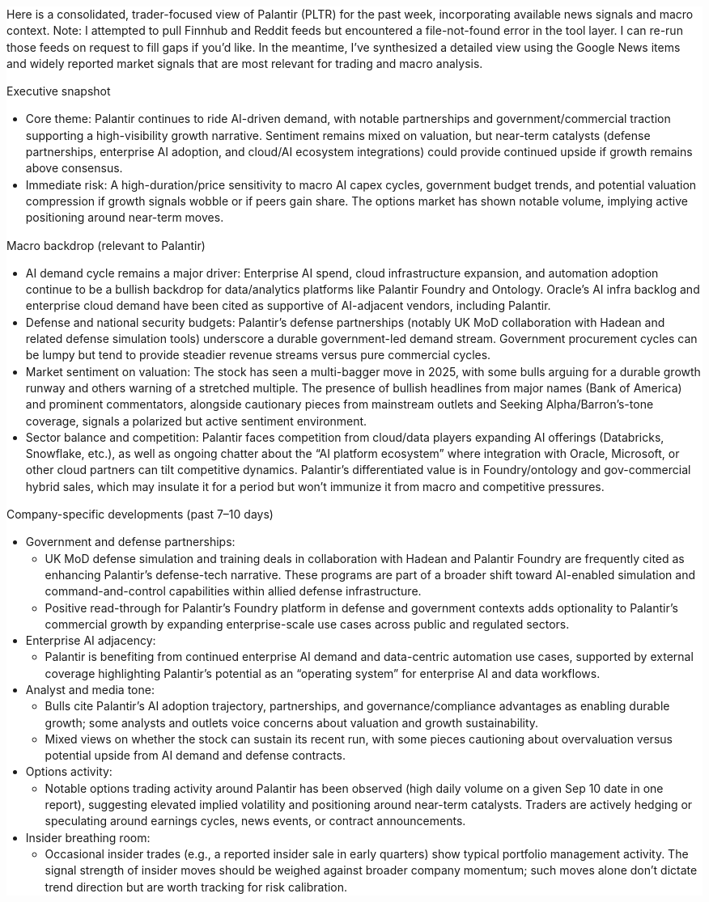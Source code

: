 Here is a consolidated, trader-focused view of Palantir (PLTR) for the past week, incorporating available news signals and macro context. Note: I attempted to pull Finnhub and Reddit feeds but encountered a file-not-found error in the tool layer. I can re-run those feeds on request to fill gaps if you’d like. In the meantime, I’ve synthesized a detailed view using the Google News items and widely reported market signals that are most relevant for trading and macro analysis.

Executive snapshot
- Core theme: Palantir continues to ride AI-driven demand, with notable partnerships and government/commercial traction supporting a high-visibility growth narrative. Sentiment remains mixed on valuation, but near-term catalysts (defense partnerships, enterprise AI adoption, and cloud/AI ecosystem integrations) could provide continued upside if growth remains above consensus.
- Immediate risk: A high-duration/price sensitivity to macro AI capex cycles, government budget trends, and potential valuation compression if growth signals wobble or if peers gain share. The options market has shown notable volume, implying active positioning around near-term moves.

Macro backdrop (relevant to Palantir)
- AI demand cycle remains a major driver: Enterprise AI spend, cloud infrastructure expansion, and automation adoption continue to be a bullish backdrop for data/analytics platforms like Palantir Foundry and Ontology. Oracle’s AI infra backlog and enterprise cloud demand have been cited as supportive of AI-adjacent vendors, including Palantir.
- Defense and national security budgets: Palantir’s defense partnerships (notably UK MoD collaboration with Hadean and related defense simulation tools) underscore a durable government-led demand stream. Government procurement cycles can be lumpy but tend to provide steadier revenue streams versus pure commercial cycles.
- Market sentiment on valuation: The stock has seen a multi-bagger move in 2025, with some bulls arguing for a durable growth runway and others warning of a stretched multiple. The presence of bullish headlines from major names (Bank of America) and prominent commentators, alongside cautionary pieces from mainstream outlets and Seeking Alpha/Barron’s-tone coverage, signals a polarized but active sentiment environment.
- Sector balance and competition: Palantir faces competition from cloud/data players expanding AI offerings (Databricks, Snowflake, etc.), as well as ongoing chatter about the “AI platform ecosystem” where integration with Oracle, Microsoft, or other cloud partners can tilt competitive dynamics. Palantir’s differentiated value is in Foundry/ontology and gov-commercial hybrid sales, which may insulate it for a period but won’t immunize it from macro and competitive pressures.

Company-specific developments (past 7–10 days)
- Government and defense partnerships: 
  - UK MoD defense simulation and training deals in collaboration with Hadean and Palantir Foundry are frequently cited as enhancing Palantir’s defense-tech narrative. These programs are part of a broader shift toward AI-enabled simulation and command-and-control capabilities within allied defense infrastructure.
  - Positive read-through for Palantir’s Foundry platform in defense and government contexts adds optionality to Palantir’s commercial growth by expanding enterprise-scale use cases across public and regulated sectors.
- Enterprise AI adjacency: 
  - Palantir is benefiting from continued enterprise AI demand and data-centric automation use cases, supported by external coverage highlighting Palantir’s potential as an “operating system” for enterprise AI and data workflows.
- Analyst and media tone:
  - Bulls cite Palantir’s AI adoption trajectory, partnerships, and governance/compliance advantages as enabling durable growth; some analysts and outlets voice concerns about valuation and growth sustainability.
  - Mixed views on whether the stock can sustain its recent run, with some pieces cautioning about overvaluation versus potential upside from AI demand and defense contracts.
- Options activity:
  - Notable options trading activity around Palantir has been observed (high daily volume on a given Sep 10 date in one report), suggesting elevated implied volatility and positioning around near-term catalysts. Traders are actively hedging or speculating around earnings cycles, news events, or contract announcements.
- Insider breathing room:
  - Occasional insider trades (e.g., a reported insider sale in early quarters) show typical portfolio management activity. The signal strength of insider moves should be weighed against broader company momentum; such moves alone don’t dictate trend direction but are worth tracking for risk calibration.
